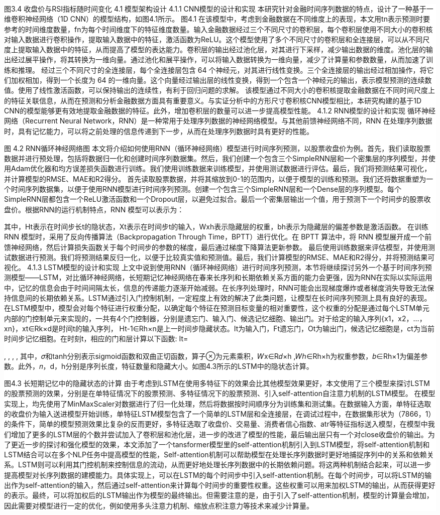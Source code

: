 图3.4 收盘价与RSI指标随时间变化
4.1 模型架构设计
4.1.1 CNN模型的设计和实现
本研究针对金融时间序列数据的特点，设计了一种基于一维卷积神经网络（1D CNN）的模型结构，如图4.1所示。
图4.1
在该模型中，考虑到金融数据在不同维度上的表现，本文用tn表示预测时要参考的时间维度数量，fn为每个时间维度下的特征维度数量。输入金融数据经过三个不同尺寸的卷积层，每个卷积层使用不同大小的卷积核对输入数据进行卷积操作，提取输入数据中的特征，激活函数为ReLU。这个模型使用了多个不同尺寸的卷积层和全连接层，可以从不同尺度上提取输入数据中的特征，从而提高了模型的表达能力。卷积层的输出经过池化层，对其进行下采样，减少输出数据的维度。池化层的输出经过展平操作，将其转换为一维向量。通过池化和展平操作，可以将输入数据转换为一维向量，减少了计算量和参数数量，从而加速了训练和推理。 经过三个不同尺寸的全连接层，每个全连接层包含 64 个神经元，对其进行线性变换。三个全连接层的输出经过相加操作，将它们加权相加，得到一个长度为 64 的一维向量。这个向量经过输出层的线性变换，得到一个包含一个神经元的输出，表示模型预测的连续数值。使用了线性激活函数，可以保持输出的连续性，有利于回归问题的求解。
该模型通过不同大小的卷积核提取金融数据在不同时间尺度上的特征关联信息，从而在预测和分析金融数据方面具有重要意义。与实证分析中的方形尺寸卷积核CNN模型相比，本研究构建的基于1D CNN的模型能够更有效地提取金融数据的特征。此外，增加卷积层的数量可以进一步提高模型性能。
4.1.2 RNN模型的设计和实现
循环神经网络（Recurrent Neural Network，RNN）是一种常用于处理序列数据的神经网络模型。与其他前馈神经网络不同，RNN 在处理序列数据时，具有记忆能力，可以将之前处理的信息传递到下一步，从而在处理序列数据时具有更好的性能。

图 4.2 RNN循环神经网络图
本文将介绍如何使用RNN（循环神经网络）模型进行时间序列预测，以股票收盘价为例。首先，我们读取股票数据并进行预处理，包括将数据归一化和创建时间序列数据集。然后，我们创建一个包含三个SimpleRNN层和一个密集层的序列模型，并使用Adam优化器和均方误差损失函数进行训练。我们使用训练数据来训练模型，并使用测试数据进行评估。最后，我们将预测结果可视化，并计算模型的RMSE、MAE和R2得分。
首先读取股票数据，并将其缩放到0-1的范围内，以便于模型的训练和预测。我们还将数据重塑为一个时间序列数据集，以便于使用RNN模型进行时间序列预测。创建一个包含三个SimpleRNN层和一个Dense层的序列模型。每个SimpleRNN层都包含一个ReLU激活函数和一个Dropout层，以避免过拟合。最后一个密集层输出一个值，用于预测下一个时间步的股票收盘价。根据RNN的运行机制特点，RNN 模型可以表示为：

其中，Ht表示在时间步长t的隐状态，Xt表示在时间步t的输入，Wxh表示隐藏层的权重，bh表示为隐藏层的偏差参数是激活函数。
在训练 RNN 模型时，采用了反向传播算法（Backpropagation Through Time，BPTT）进行优化。在 BPTT 算法中，将 RNN 模型展开成一个前馈神经网络，然后计算损失函数关于每个时间步的参数的梯度，最后通过梯度下降算法更新参数。
最后使用训练数据来评估模型，并使用测试数据进行预测。我们将预测结果反归一化，以便于比较真实值和预测值。最后，我们计算模型的RMSE、MAE和R2得分，并将预测结果可视化。
4.1.3 LSTM模型的设计和实现
上文中说到使用RNN（循环神经网络）进行时间序列预测，本节将继续探讨另外一个基于时间序列预测模型——LSTM，对比循环神经网络，长短期记忆神经网络在春来长序列和长期依赖关系方面的能力会更强，因为RNN在实际以实际运用中，记忆的信息会由于时间间隔太长，信息的传递能力逐渐开始减弱。在长序列处理时，RNN可能会出现梯度爆炸或者梯度消失导致无法保持信息间的长期依赖关系。LSTM通过引入门控制机制，一定程度上有效的解决了此类问题，让模型在长时间序列预测上具有良好的表现。
在LSTM模型中，模型会对每个特征进行权重分配，以确定每个特征在预测目标变量的相对重要性，这个权重的分配是通过每个LSTM单元内部的门控制单元来实现的，一共有4个门控制器，分别是遗忘门、输入门、候选记忆细胞、输出门。对于给定的输入序列{x1，x2，…，xn}，xt∈Rk×d是时间t的输入序列，
Ht-1∈Rh×n是上一时间步隐藏状态。It为输入门，Ft遗忘门，Ot为输出门，候选记忆细胞是，ct为当前时间步记忆细胞。在时刻t，相应的门和层计算以下函数:
It=

,
,
,
,
其中，𝜎和tanh分别表示sigmoid函数和双曲正切函数，算子⊗为元素乘积，𝑊x∈R𝑑×h ,𝑊ℎ∈Rh×h为权重参数，𝑏∈Rh×1为偏差参数。此外，𝑛，d，h分别是序列长度，特征数量和隐藏大小。如图4.3所示的LSTM中的隐状态计算。

图4.3 长短期记忆中的隐藏状态的计算
由于考虑到LSTM在使用多特征下的效果会比其他模型效果更好，本文使用了三个模型来探讨LSTM的股票预测的效果，分别是在单特征情况下的股票预测、多特征情况下的股票预测、引入self-attention自注意力机制的LSTM模型。
在模型实现上，均先使用了MinMaxScaler对数据进行了归一化处理，然后将数据按时间顺序分为训练集和测试集。在数据输入方面，单特征选取的收盘价为输入送进模型开始训练，单特征LSTM模型包含了一个简单的LSTM层和全连接层，在调试过程中，在数据集形状为（7866，1）的条件下，简单的模型预测效果比复杂的反而更好，多特征选取了收盘价、交易量、消费者信心指数、atr等特征指标送入模型，在模型中我们增加了更多的LSTM层的个数并尝试加入了卷积层和池化层，进一步的改进了模型的性能，最后输出层只有一个对close收盘价的输出。为了更近一步的探讨和强化模型的效果，本文添加了一个tansformer模型里的self-attention机制引入到LSTM模型，将self-attention机制和LSTM结合可以在多个NLP任务中提高模型的性能，Self-attention机制可以帮助模型在处理长序列数据时更好地捕捉序列中的关系和依赖关系。LSTM则可以利用其门控机制来控制信息的流动，从而更好地处理长序列数据中的长期依赖问题。将这两种机制结合起来，可以进一步提高模型对长序列数据的建模能力。具体实现上，可以在LSTM的每个时间步中引入self-attention机制。在每个时间步，可以将LSTM的输出作为self-attention的输入，然后通过self-attention来计算每个时间步的重要性权重。这些权重可以用来加权LSTM的输出，从而获得更好的表示。最终，可以将加权后的LSTM输出作为模型的最终输出。但需要注意的是，由于引入了self-attention机制，模型的计算量会增加，因此需要对模型进行一定的优化，例如使用多头注意力机制、缩放点积注意力等技术来减少计算量。

